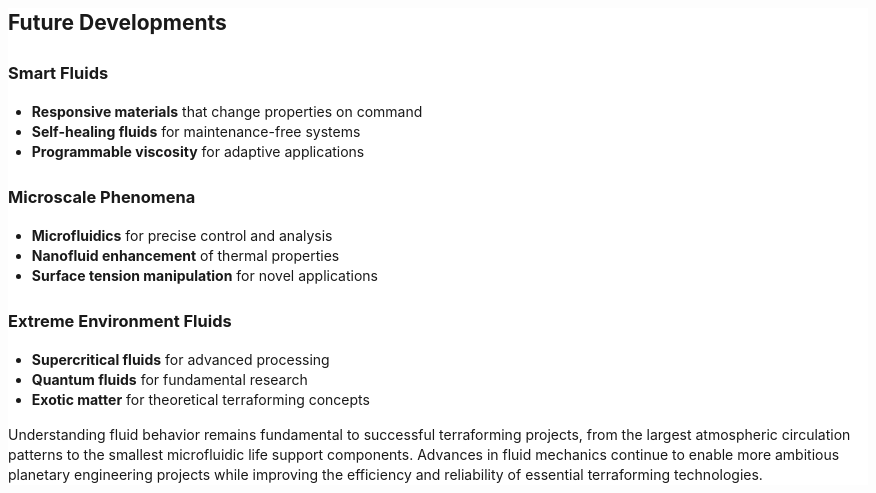 ## Future Developments

### Smart Fluids
- **Responsive materials** that change properties on command
- **Self-healing fluids** for maintenance-free systems
- **Programmable viscosity** for adaptive applications

### Microscale Phenomena
- **Microfluidics** for precise control and analysis
- **Nanofluid enhancement** of thermal properties
- **Surface tension manipulation** for novel applications

### Extreme Environment Fluids
- **Supercritical fluids** for advanced processing
- **Quantum fluids** for fundamental research
- **Exotic matter** for theoretical terraforming concepts

Understanding fluid behavior remains fundamental to successful terraforming projects, from the largest atmospheric circulation patterns to the smallest microfluidic life support components. Advances in fluid mechanics continue to enable more ambitious planetary engineering projects while improving the efficiency and reliability of essential terraforming technologies.